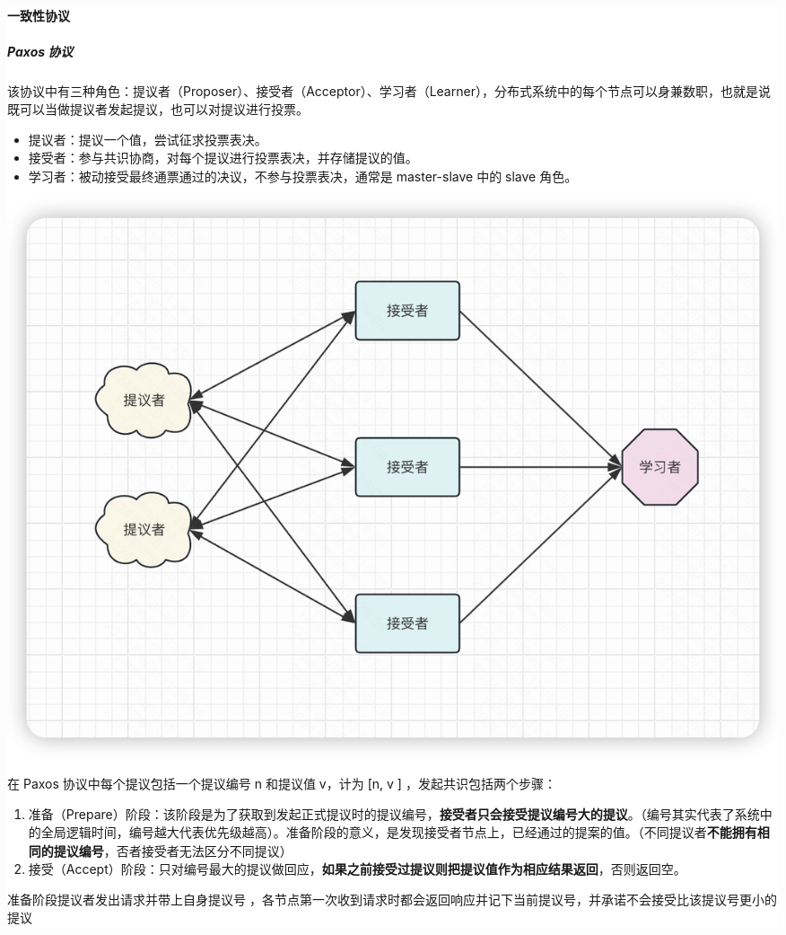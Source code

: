 #### 一致性协议

##### Paxos 协议

该协议中有三种角色：提议者（Proposer）、接受者（Acceptor）、学习者（Learner），分布式系统中的每个节点可以身兼数职，也就是说既可以当做提议者发起提议，也可以对提议进行投票。

- 提议者：提议一个值，尝试征求投票表决。
- 接受者：参与共识协商，对每个提议进行投票表决，并存储提议的值。
- 学习者：被动接受最终通票通过的决议，不参与投票表决，通常是 master-slave 中的 slave 角色。

![image-20240616112927229.png](分布式数据库/image-20240616112927229.png)

在 Paxos 协议中每个提议包括一个提议编号 n 和提议值 v，计为 [n, v ] ，发起共识包括两个步骤：

1. 准备（Prepare）阶段：该阶段是为了获取到发起正式提议时的提议编号，**接受者只会接受提议编号大的提议**。（编号其实代表了系统中的全局逻辑时间，编号越大代表优先级越高）。准备阶段的意义，是发现接受者节点上，已经通过的提案的值。（不同提议者**不能拥有相同的提议编号**，否者接受者无法区分不同提议）
2. 接受（Accept）阶段：只对编号最大的提议做回应，**如果之前接受过提议则把提议值作为相应结果返回**，否则返回空。

准备阶段提议者发出请求并带上自身提议号 ，各节点第一次收到请求时都会返回响应并记下当前提议号，并承诺不会接受比该提议号更小的提议


[协议动画演示]: http://thesecretlivesofdata.com/raft/